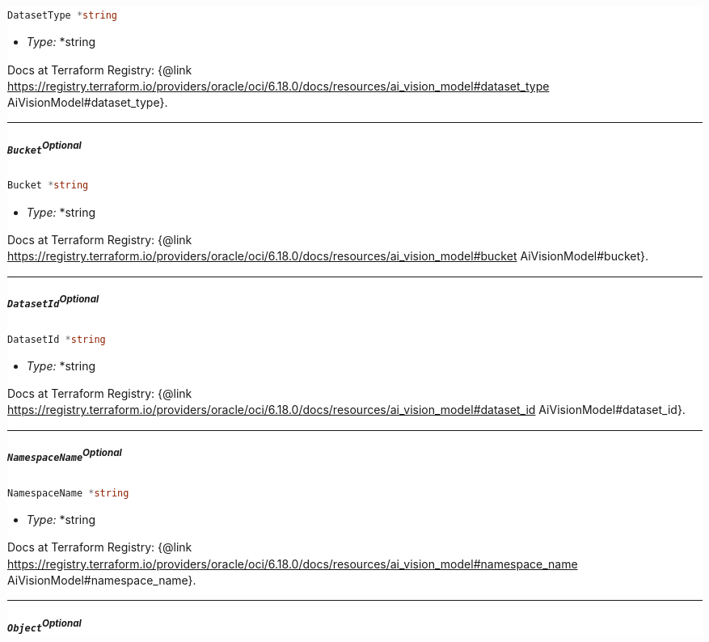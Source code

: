```go
DatasetType *string
```

- *Type:* *string

Docs at Terraform Registry: {@link https://registry.terraform.io/providers/oracle/oci/6.18.0/docs/resources/ai_vision_model#dataset_type AiVisionModel#dataset_type}.

---

##### `Bucket`<sup>Optional</sup> <a name="Bucket" id="rhizo-co-terraform-provider-oci.aiVisionModel.AiVisionModelValidationDataset.property.bucket"></a>

```go
Bucket *string
```

- *Type:* *string

Docs at Terraform Registry: {@link https://registry.terraform.io/providers/oracle/oci/6.18.0/docs/resources/ai_vision_model#bucket AiVisionModel#bucket}.

---

##### `DatasetId`<sup>Optional</sup> <a name="DatasetId" id="rhizo-co-terraform-provider-oci.aiVisionModel.AiVisionModelValidationDataset.property.datasetId"></a>

```go
DatasetId *string
```

- *Type:* *string

Docs at Terraform Registry: {@link https://registry.terraform.io/providers/oracle/oci/6.18.0/docs/resources/ai_vision_model#dataset_id AiVisionModel#dataset_id}.

---

##### `NamespaceName`<sup>Optional</sup> <a name="NamespaceName" id="rhizo-co-terraform-provider-oci.aiVisionModel.AiVisionModelValidationDataset.property.namespaceName"></a>

```go
NamespaceName *string
```

- *Type:* *string

Docs at Terraform Registry: {@link https://registry.terraform.io/providers/oracle/oci/6.18.0/docs/resources/ai_vision_model#namespace_name AiVisionModel#namespace_name}.

---

##### `Object`<sup>Optional</sup> <a name="Object" id="rhizo-co-terraform-provider-oci.aiVisionModel.AiVisionModelValidationDataset.property.object"></a>
